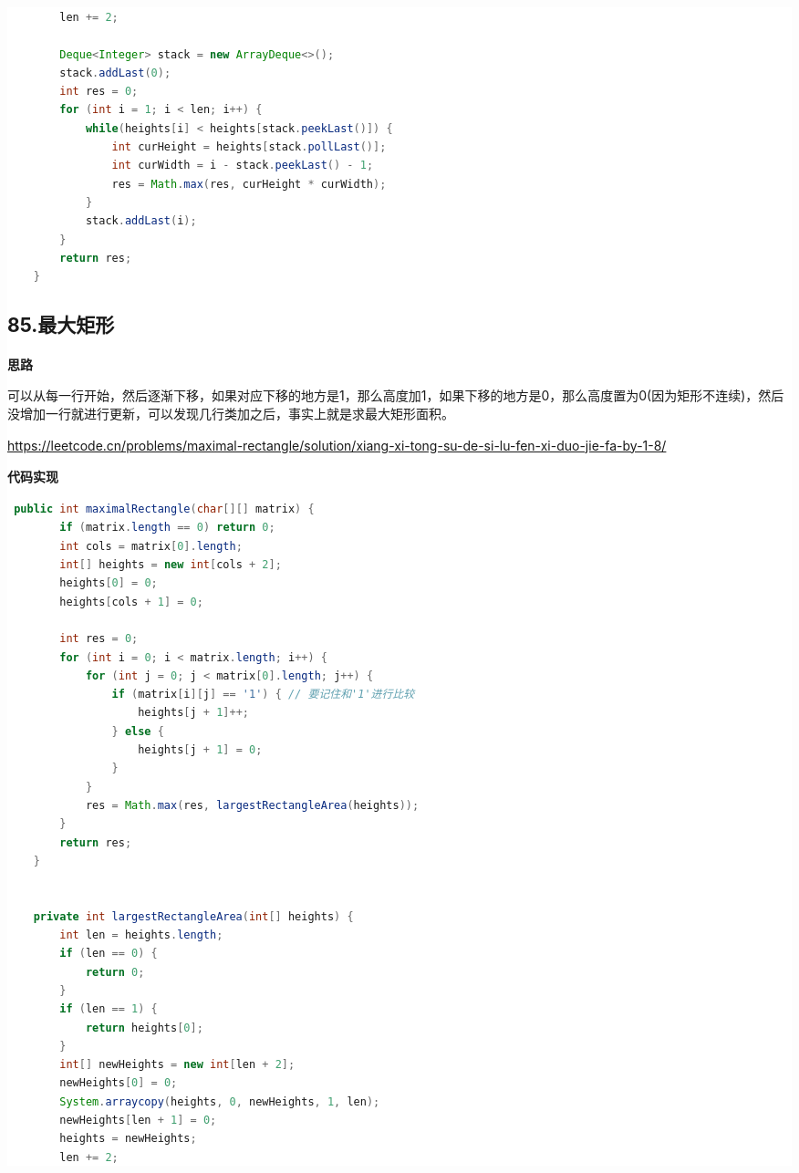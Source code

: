 ```java
        len += 2;

        Deque<Integer> stack = new ArrayDeque<>();
        stack.addLast(0);
        int res = 0;
        for (int i = 1; i < len; i++) {
            while(heights[i] < heights[stack.peekLast()]) {
                int curHeight = heights[stack.pollLast()];
                int curWidth = i - stack.peekLast() - 1;
                res = Math.max(res, curHeight * curWidth);
            }
            stack.addLast(i);
        }
        return res;
    } 
```

## 85.最大矩形

**思路**

可以从每一行开始，然后逐渐下移，如果对应下移的地方是1，那么高度加1，如果下移的地方是0，那么高度置为0(因为矩形不连续)，然后没增加一行就进行更新，可以发现几行类加之后，事实上就是求最大矩形面积。

https://leetcode.cn/problems/maximal-rectangle/solution/xiang-xi-tong-su-de-si-lu-fen-xi-duo-jie-fa-by-1-8/

**代码实现**

```java
 public int maximalRectangle(char[][] matrix) {
        if (matrix.length == 0) return 0;
        int cols = matrix[0].length;
        int[] heights = new int[cols + 2];
        heights[0] = 0;
        heights[cols + 1] = 0;

        int res = 0;
        for (int i = 0; i < matrix.length; i++) {
            for (int j = 0; j < matrix[0].length; j++) {
                if (matrix[i][j] == '1') { // 要记住和'1'进行比较
                    heights[j + 1]++;
                } else {
                    heights[j + 1] = 0;
                }
            }
            res = Math.max(res, largestRectangleArea(heights));
        }
        return res;
    }


    private int largestRectangleArea(int[] heights) {
        int len = heights.length;
        if (len == 0) {
            return 0;
        }
        if (len == 1) {
            return heights[0];
        }
        int[] newHeights = new int[len + 2];
        newHeights[0] = 0;
        System.arraycopy(heights, 0, newHeights, 1, len);
        newHeights[len + 1] = 0;
        heights = newHeights;
        len += 2;
```